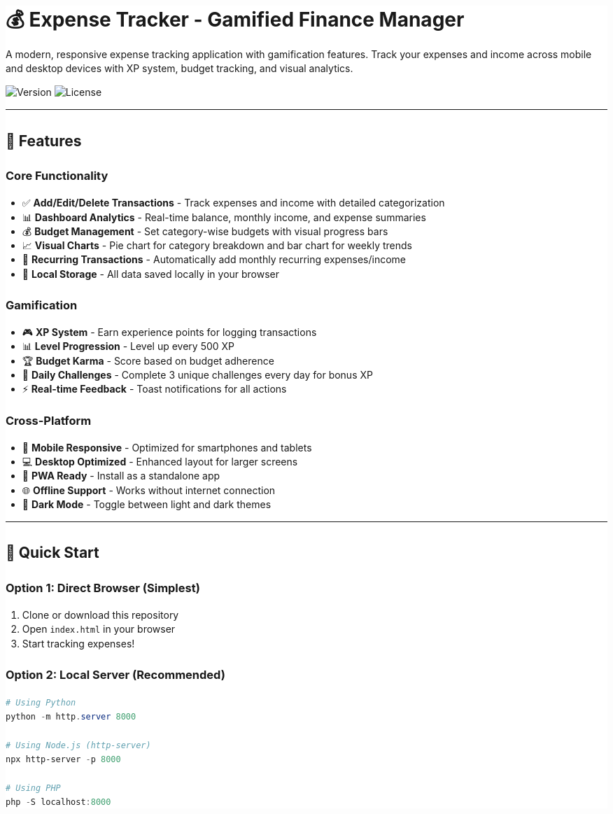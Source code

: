 # 💰 Expense Tracker - Gamified Finance Manager

A modern, responsive expense tracking application with gamification features. Track your expenses and income across mobile and desktop devices with XP system, budget tracking, and visual analytics.

![Version](https://img.shields.io/badge/version-1.0.0-blue.svg)
![License](https://img.shields.io/badge/license-MIT-green.svg)

---

## 🌟 Features

### Core Functionality
- ✅ **Add/Edit/Delete Transactions** - Track expenses and income with detailed categorization
- 📊 **Dashboard Analytics** - Real-time balance, monthly income, and expense summaries
- 💰 **Budget Management** - Set category-wise budgets with visual progress bars
- 📈 **Visual Charts** - Pie chart for category breakdown and bar chart for weekly trends
- 🔁 **Recurring Transactions** - Automatically add monthly recurring expenses/income
- 💾 **Local Storage** - All data saved locally in your browser

### Gamification
- 🎮 **XP System** - Earn experience points for logging transactions
- 📊 **Level Progression** - Level up every 500 XP
- 🏆 **Budget Karma** - Score based on budget adherence
- 🎯 **Daily Challenges** - Complete 3 unique challenges every day for bonus XP
- ⚡ **Real-time Feedback** - Toast notifications for all actions

### Cross-Platform
- 📱 **Mobile Responsive** - Optimized for smartphones and tablets
- 💻 **Desktop Optimized** - Enhanced layout for larger screens
- 🚀 **PWA Ready** - Install as a standalone app
- 🌐 **Offline Support** - Works without internet connection
- 🌙 **Dark Mode** - Toggle between light and dark themes

---

## 🚀 Quick Start

### Option 1: Direct Browser (Simplest)
1. Clone or download this repository
2. Open `index.html` in your browser
3. Start tracking expenses!

### Option 2: Local Server (Recommended)
```powershell
# Using Python
python -m http.server 8000

# Using Node.js (http-server)
npx http-server -p 8000

# Using PHP
php -S localhost:8000
```
